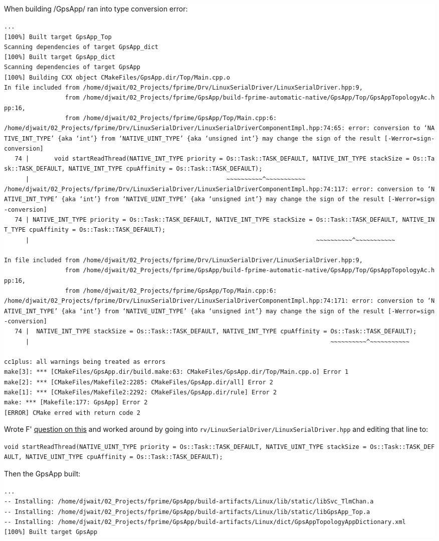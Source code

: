 When building /GpsApp/ ran into type conversion error:
```
...
[100%] Built target GpsApp_Top
Scanning dependencies of target GpsApp_dict
[100%] Built target GpsApp_dict
Scanning dependencies of target GpsApp
[100%] Building CXX object CMakeFiles/GpsApp.dir/Top/Main.cpp.o
In file included from /home/djwait/02_Projects/fprime/Drv/LinuxSerialDriver/LinuxSerialDriver.hpp:9,
                 from /home/djwait/02_Projects/fprime/GpsApp/build-fprime-automatic-native/GpsApp/Top/GpsAppTopologyAc.hpp:16,
                 from /home/djwait/02_Projects/fprime/GpsApp/Top/Main.cpp:6:
/home/djwait/02_Projects/fprime/Drv/LinuxSerialDriver/LinuxSerialDriverComponentImpl.hpp:74:65: error: conversion to ‘NATIVE_INT_TYPE’ {aka ‘int’} from ‘NATIVE_UINT_TYPE’ {aka ‘unsigned int’} may change the sign of the result [-Werror=sign-conversion]
   74 |       void startReadThread(NATIVE_INT_TYPE priority = Os::Task::TASK_DEFAULT, NATIVE_INT_TYPE stackSize = Os::Task::TASK_DEFAULT, NATIVE_INT_TYPE cpuAffinity = Os::Task::TASK_DEFAULT);
      |                                                       ~~~~~~~~~~^~~~~~~~~~~~
/home/djwait/02_Projects/fprime/Drv/LinuxSerialDriver/LinuxSerialDriverComponentImpl.hpp:74:117: error: conversion to ‘NATIVE_INT_TYPE’ {aka ‘int’} from ‘NATIVE_UINT_TYPE’ {aka ‘unsigned int’} may change the sign of the result [-Werror=sign-conversion]
   74 | NATIVE_INT_TYPE priority = Os::Task::TASK_DEFAULT, NATIVE_INT_TYPE stackSize = Os::Task::TASK_DEFAULT, NATIVE_INT_TYPE cpuAffinity = Os::Task::TASK_DEFAULT);
      |                                                                                ~~~~~~~~~~^~~~~~~~~~~~

In file included from /home/djwait/02_Projects/fprime/Drv/LinuxSerialDriver/LinuxSerialDriver.hpp:9,
                 from /home/djwait/02_Projects/fprime/GpsApp/build-fprime-automatic-native/GpsApp/Top/GpsAppTopologyAc.hpp:16,
                 from /home/djwait/02_Projects/fprime/GpsApp/Top/Main.cpp:6:
/home/djwait/02_Projects/fprime/Drv/LinuxSerialDriver/LinuxSerialDriverComponentImpl.hpp:74:171: error: conversion to ‘NATIVE_INT_TYPE’ {aka ‘int’} from ‘NATIVE_UINT_TYPE’ {aka ‘unsigned int’} may change the sign of the result [-Werror=sign-conversion]
   74 |  NATIVE_INT_TYPE stackSize = Os::Task::TASK_DEFAULT, NATIVE_INT_TYPE cpuAffinity = Os::Task::TASK_DEFAULT);
      |                                                                                    ~~~~~~~~~~^~~~~~~~~~~~

cc1plus: all warnings being treated as errors
make[3]: *** [CMakeFiles/GpsApp.dir/build.make:63: CMakeFiles/GpsApp.dir/Top/Main.cpp.o] Error 1
make[2]: *** [CMakeFiles/Makefile2:2285: CMakeFiles/GpsApp.dir/all] Error 2
make[1]: *** [CMakeFiles/Makefile2:2292: CMakeFiles/GpsApp.dir/rule] Error 2
make: *** [Makefile:177: GpsApp] Error 2
[ERROR] CMake erred with return code 2
```
Wrote F' [question on this](https://github.com/nasa/fprime/discussions/1343) and worked around by going into `rv/LinuxSerialDriver/LinuxSerialDriver.hpp` and editing that line to:
```
void startReadThread(NATIVE_UINT_TYPE priority = Os::Task::TASK_DEFAULT, NATIVE_UINT_TYPE stackSize = Os::Task::TASK_DEFAULT, NATIVE_UINT_TYPE cpuAffinity = Os::Task::TASK_DEFAULT);
```
Then the GpsApp built:
```
...
-- Installing: /home/djwait/02_Projects/fprime/GpsApp/build-artifacts/Linux/lib/static/libSvc_TlmChan.a
-- Installing: /home/djwait/02_Projects/fprime/GpsApp/build-artifacts/Linux/lib/static/libGpsApp_Top.a
-- Installing: /home/djwait/02_Projects/fprime/GpsApp/build-artifacts/Linux/dict/GpsAppTopologyAppDictionary.xml
[100%] Built target GpsApp
```
